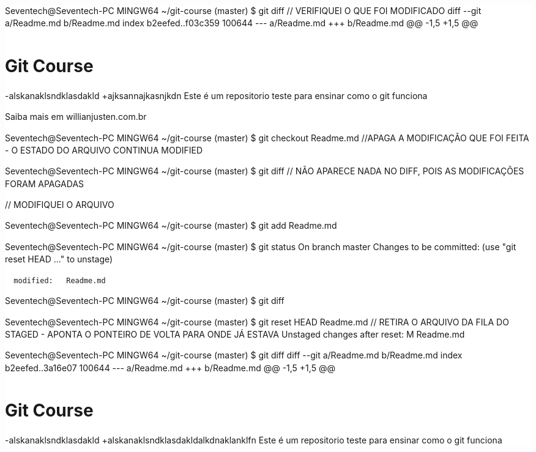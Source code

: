 Seventech@Seventech-PC MINGW64 ~/git-course (master)
$ git diff // VERIFIQUEI O QUE FOI MODIFICADO
diff --git a/Readme.md b/Readme.md
index b2eefed..f03c359 100644
--- a/Readme.md
+++ b/Readme.md
@@ -1,5 +1,5 @@
# Git Course
-alskanaklsndklasdakld
+ajksannajkasnjkdn
Este é um repositorio teste para ensinar como o git funciona

Saiba mais em willianjusten.com.br

Seventech@Seventech-PC MINGW64 ~/git-course (master)
$ git checkout Readme.md //APAGA A MODIFICAÇÃO QUE FOI FEITA - O ESTADO DO ARQUIVO CONTINUA MODIFIED

Seventech@Seventech-PC MINGW64 ~/git-course (master)
$ git diff // NÃO APARECE NADA NO DIFF, POIS AS MODIFICAÇÕES FORAM APAGADAS

// MODIFIQUEI O ARQUIVO

Seventech@Seventech-PC MINGW64 ~/git-course (master)
$ git add Readme.md

Seventech@Seventech-PC MINGW64 ~/git-course (master)
$ git status
On branch master
Changes to be committed:
(use "git reset HEAD <file>..." to unstage)

      modified:   Readme.md


Seventech@Seventech-PC MINGW64 ~/git-course (master)
$ git diff

Seventech@Seventech-PC MINGW64 ~/git-course (master)
$ git reset HEAD Readme.md  // RETIRA O ARQUIVO DA FILA DO STAGED - APONTA O PONTEIRO DE VOLTA PARA ONDE JÁ ESTAVA
Unstaged changes after reset:
M       Readme.md

Seventech@Seventech-PC MINGW64 ~/git-course (master)
$ git diff
diff --git a/Readme.md b/Readme.md
index b2eefed..3a16e07 100644
--- a/Readme.md
+++ b/Readme.md
@@ -1,5 +1,5 @@
# Git Course
-alskanaklsndklasdakld
+alskanaklsndklasdakldalkdnaklanklfn
Este é um repositorio teste para ensinar como o git funciona
